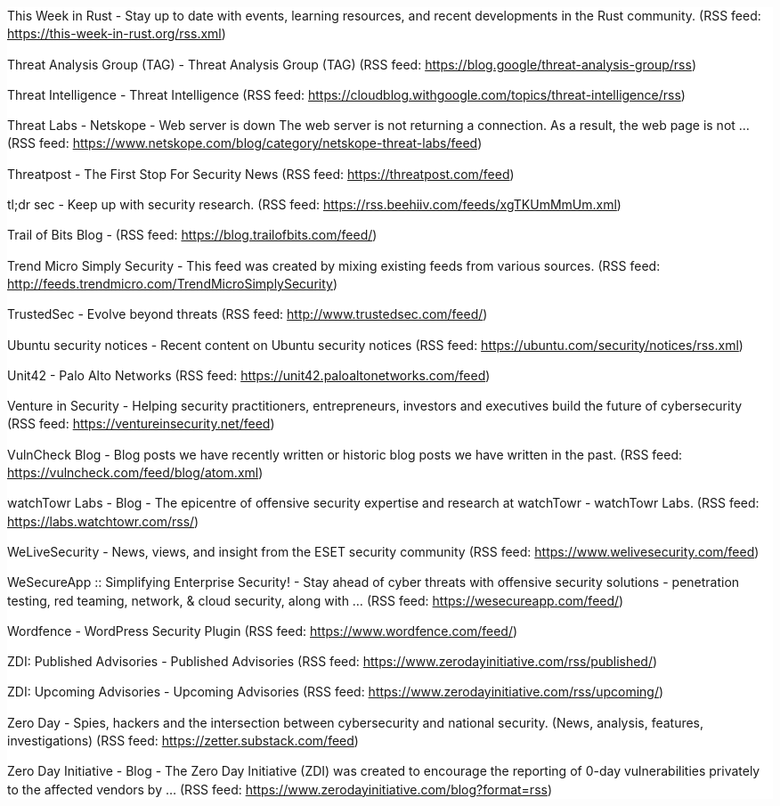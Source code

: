 This Week in Rust - Stay up to date with events, learning resources, and recent developments in the Rust community. (RSS feed: https://this-week-in-rust.org/rss.xml)

Threat Analysis Group (TAG) - Threat Analysis Group (TAG) (RSS feed: https://blog.google/threat-analysis-group/rss)

Threat Intelligence - Threat Intelligence (RSS feed: https://cloudblog.withgoogle.com/topics/threat-intelligence/rss)

Threat Labs - Netskope - Web server is down The web server is not returning a connection. As a result, the web page is not … (RSS feed: https://www.netskope.com/blog/category/netskope-threat-labs/feed)

Threatpost - The First Stop For Security News (RSS feed: https://threatpost.com/feed)

tl;dr sec - Keep up with security research. (RSS feed: https://rss.beehiiv.com/feeds/xgTKUmMmUm.xml)

Trail of Bits Blog - (RSS feed: https://blog.trailofbits.com/feed/)

Trend Micro Simply Security - This feed was created by mixing existing feeds from various sources. (RSS feed: http://feeds.trendmicro.com/TrendMicroSimplySecurity)

TrustedSec - Evolve beyond threats (RSS feed: http://www.trustedsec.com/feed/)

Ubuntu security notices - Recent content on Ubuntu security notices (RSS feed: https://ubuntu.com/security/notices/rss.xml)

Unit42 - Palo Alto Networks (RSS feed: https://unit42.paloaltonetworks.com/feed)

Venture in Security - Helping security practitioners, entrepreneurs, investors and executives build the future of cybersecurity (RSS feed: https://ventureinsecurity.net/feed)

VulnCheck Blog - Blog posts we have recently written or historic blog posts we have written in the past. (RSS feed: https://vulncheck.com/feed/blog/atom.xml)

watchTowr Labs - Blog - The epicentre of offensive security expertise and research at watchTowr - watchTowr Labs. (RSS feed: https://labs.watchtowr.com/rss/)

WeLiveSecurity - News, views, and insight from the ESET security community (RSS feed: https://www.welivesecurity.com/feed)

WeSecureApp :: Simplifying Enterprise Security! - Stay ahead of cyber threats with offensive security solutions - penetration testing, red teaming, network, & cloud security, along with … (RSS feed: https://wesecureapp.com/feed/)

Wordfence - WordPress Security Plugin (RSS feed: https://www.wordfence.com/feed/)

ZDI: Published Advisories - Published Advisories (RSS feed: https://www.zerodayinitiative.com/rss/published/)

ZDI: Upcoming Advisories - Upcoming Advisories (RSS feed: https://www.zerodayinitiative.com/rss/upcoming/)

Zero Day - Spies, hackers and the intersection between cybersecurity and national security. (News, analysis, features, investigations) (RSS feed: https://zetter.substack.com/feed)

Zero Day Initiative - Blog - The Zero Day Initiative (ZDI) was created to encourage the reporting of 0-day vulnerabilities privately to the affected vendors by … (RSS feed: https://www.zerodayinitiative.com/blog?format=rss)
